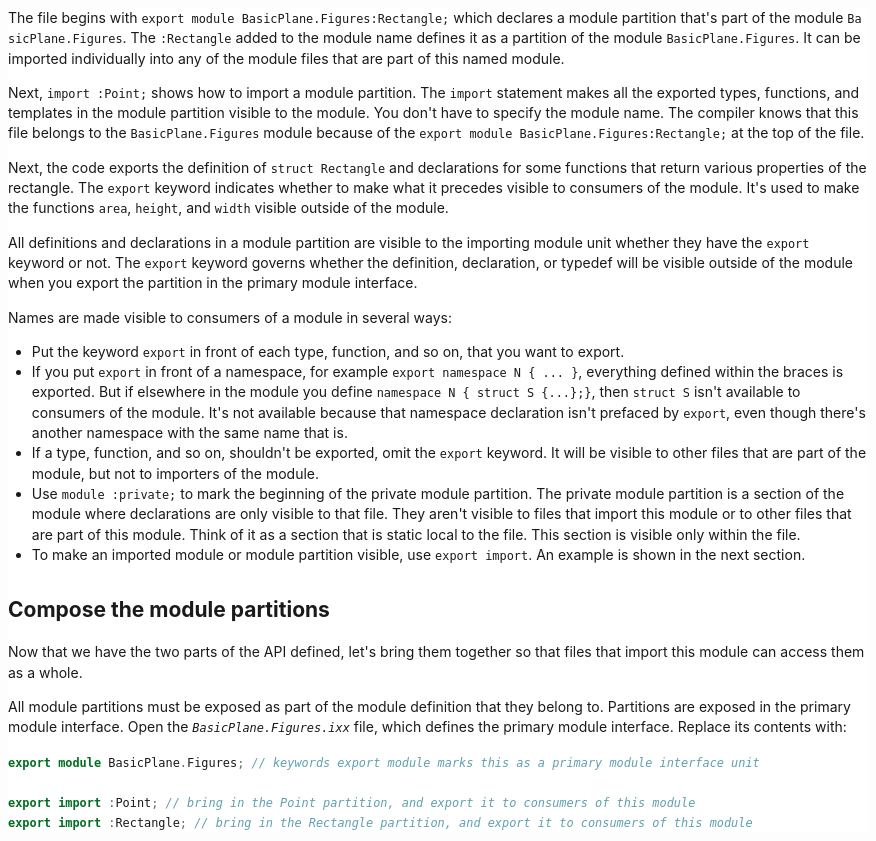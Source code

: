 The file begins with `export module BasicPlane.Figures:Rectangle;` which declares a module partition that's part of the module `BasicPlane.Figures`. The `:Rectangle` added to the module name defines it as a partition of the module `BasicPlane.Figures`. It can be imported individually into any of the module files that are part of this named module.

Next, `import :Point;` shows how to import a module partition. The `import` statement makes all the exported types, functions, and templates in the module partition visible to the module. You don't have to specify the module name. The compiler knows that this file belongs to the `BasicPlane.Figures` module because of the `export module BasicPlane.Figures:Rectangle;` at the top of the file.

Next, the code exports the definition of `struct Rectangle` and declarations for some functions that return various properties of the rectangle. The `export` keyword indicates whether to make what it precedes visible to consumers of the module. It's used to make the functions `area`, `height`, and `width` visible outside of the module.

All definitions and declarations in a module partition are visible to the importing module unit whether they have the `export` keyword or not. The `export` keyword governs whether the definition, declaration, or typedef will be visible outside of the module when you export the partition in the primary module interface.

Names are made visible to consumers of a module in several ways:

- Put the keyword `export` in front of each type, function, and so on, that you want to export.
- If you put `export` in front of a namespace, for example `export namespace N { ... }`, everything defined within the braces is exported. But if elsewhere in the module you define `namespace N { struct S {...};}`, then `struct S` isn't available to consumers of the module. It's not available because that namespace declaration isn't prefaced by `export`, even though there's another namespace with the same name that is.
- If a type, function, and so on, shouldn't be exported, omit the `export` keyword. It will be visible to other files that are part of the module, but not to importers of the module.
- Use `module :private;` to mark the beginning of the private module partition. The private module partition is a section of the module where declarations are only visible to that file. They aren't visible to files that import this module or to other files that are part of this module. Think of it as a section that is static local to the file. This section is visible only within the file.
- To make an imported module or module partition visible, use `export import`. An example is shown in the next section.

## Compose the module partitions

Now that we have the two parts of the API defined, let's bring them together so that files that import this module can access them as a whole.

All module partitions must be exposed as part of the module definition that they belong to. Partitions are exposed in the primary module interface. Open the *`BasicPlane.Figures.ixx`* file, which defines the primary module interface. Replace its contents with:

```cpp
export module BasicPlane.Figures; // keywords export module marks this as a primary module interface unit

export import :Point; // bring in the Point partition, and export it to consumers of this module
export import :Rectangle; // bring in the Rectangle partition, and export it to consumers of this module
```
